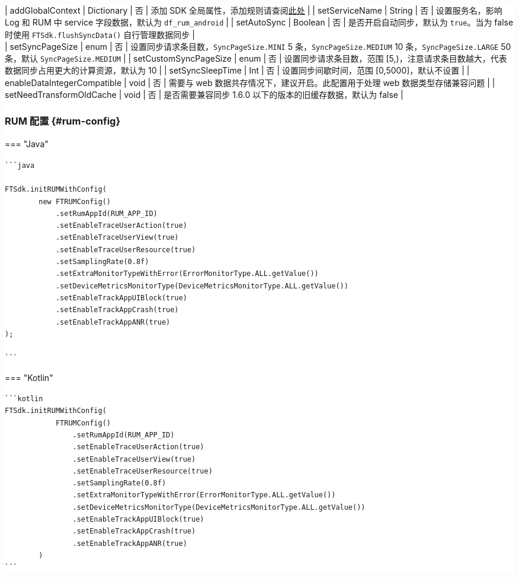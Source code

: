 | addGlobalContext | Dictionary | 否 | 添加 SDK 全局属性，添加规则请查阅[此处](#key-conflict) |
| setServiceName | String | 否 | 设置服务名，影响 Log 和 RUM 中 service 字段数据，默认为 `df_rum_android` |
| setAutoSync | Boolean | 否 | 是否开启自动同步，默认为 `true`。当为 false 时使用 `FTSdk.flushSyncData()` 自行管理数据同步 |  
| setSyncPageSize | enum | 否 | 设置同步请求条目数，`SyncPageSize.MINI` 5 条，`SyncPageSize.MEDIUM` 10 条，`SyncPageSize.LARGE` 50 条，默认 `SyncPageSize.MEDIUM`   |
| setCustomSyncPageSize | enum | 否 | 设置同步请求条目数，范围 [5,)，注意请求条目数越大，代表数据同步占用更大的计算资源，默认为 10   |
| setSyncSleepTime | Int | 否 | 设置同步间歇时间，范围 [0,5000]，默认不设置  |
| enableDataIntegerCompatible | void | 否 | 需要与 web 数据共存情况下，建议开启。此配置用于处理 web 数据类型存储兼容问题  |
| setNeedTransformOldCache | void | 否 |  是否需要兼容同步 1.6.0 以下的版本的旧缓存数据，默认为 false |

### RUM 配置 {#rum-config}

=== "Java"

	```java

	FTSdk.initRUMWithConfig(
	        new FTRUMConfig()
	            .setRumAppId(RUM_APP_ID)
	            .setEnableTraceUserAction(true)
	            .setEnableTraceUserView(true)
	            .setEnableTraceUserResource(true)
	            .setSamplingRate(0.8f)
	            .setExtraMonitorTypeWithError(ErrorMonitorType.ALL.getValue())
	            .setDeviceMetricsMonitorType(DeviceMetricsMonitorType.ALL.getValue())
	            .setEnableTrackAppUIBlock(true)
	            .setEnableTrackAppCrash(true)
	            .setEnableTrackAppANR(true)
	);

	```

=== "Kotlin"

	```kotlin
	FTSdk.initRUMWithConfig(
	            FTRUMConfig()
	                .setRumAppId(RUM_APP_ID)
	                .setEnableTraceUserAction(true)
	                .setEnableTraceUserView(true)
	                .setEnableTraceUserResource(true)
	                .setSamplingRate(0.8f)
	                .setExtraMonitorTypeWithError(ErrorMonitorType.ALL.getValue())
	                .setDeviceMetricsMonitorType(DeviceMetricsMonitorType.ALL.getValue())
	                .setEnableTrackAppUIBlock(true)
	                .setEnableTrackAppCrash(true)
	                .setEnableTrackAppANR(true)
	        )
	```
